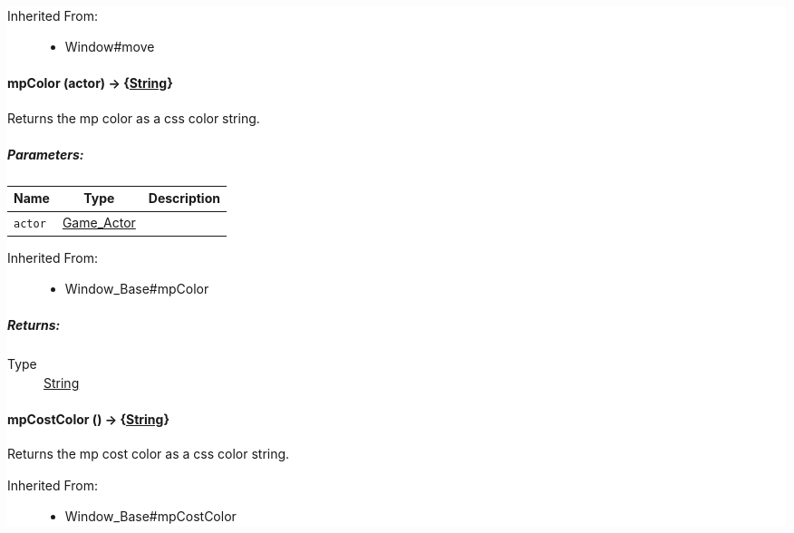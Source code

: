 <dl>
                <dt>Inherited From:</dt>
                <dd>
                    <ul>
                        <li>
                            <a>Window#move</a>
                        </li>
                    </ul>
                </dd>
            </dl>

#### mpColor (actor) → {[String](String.md)}


Returns the mp color as a css color string.

##### Parameters:

| Name | Type | Description |
| --- | --- | --- |
| `actor` | [Game_Actor](Game_Actor.md) |  |

<dl>
                <dt>Inherited From:</dt>
                <dd>
                    <ul>
                        <li>
                            <a>Window_Base#mpColor</a>
                        </li>
                    </ul>
                </dd>
            </dl>

##### Returns:

<dl>
                <dt> Type </dt>
                <dd>
                    <span><a href="String.html">String</a></span>
                </dd>
            </dl>

#### mpCostColor () → {[String](String.md)}


Returns the mp cost color as a css color string.
<dl>
                <dt>Inherited From:</dt>
                <dd>
                    <ul>
                        <li>
                            <a>Window_Base#mpCostColor</a>
                        </li>
                    </ul>
                </dd>
            </dl>
